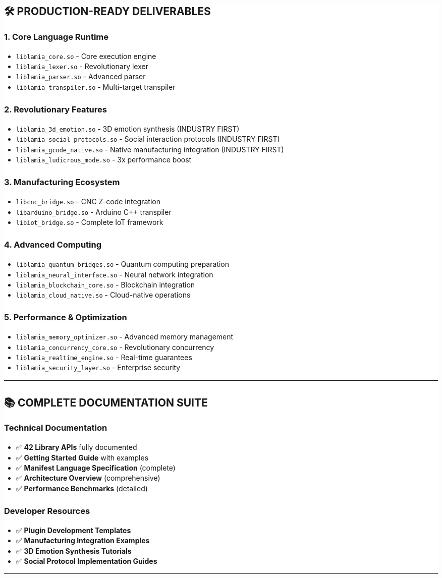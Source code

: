 
## 🛠️ **PRODUCTION-READY DELIVERABLES**

### **1. Core Language Runtime**
- `liblamia_core.so` - Core execution engine
- `liblamia_lexer.so` - Revolutionary lexer
- `liblamia_parser.so` - Advanced parser
- `liblamia_transpiler.so` - Multi-target transpiler

### **2. Revolutionary Features**
- `liblamia_3d_emotion.so` - 3D emotion synthesis (INDUSTRY FIRST)
- `liblamia_social_protocols.so` - Social interaction protocols (INDUSTRY FIRST)
- `liblamia_gcode_native.so` - Native manufacturing integration (INDUSTRY FIRST)
- `liblamia_ludicrous_mode.so` - 3x performance boost

### **3. Manufacturing Ecosystem**
- `libcnc_bridge.so` - CNC Z-code integration
- `libarduino_bridge.so` - Arduino C++ transpiler  
- `libiot_bridge.so` - Complete IoT framework

### **4. Advanced Computing**
- `liblamia_quantum_bridges.so` - Quantum computing preparation
- `liblamia_neural_interface.so` - Neural network integration
- `liblamia_blockchain_core.so` - Blockchain integration
- `liblamia_cloud_native.so` - Cloud-native operations

### **5. Performance & Optimization**
- `liblamia_memory_optimizer.so` - Advanced memory management
- `liblamia_concurrency_core.so` - Revolutionary concurrency
- `liblamia_realtime_engine.so` - Real-time guarantees
- `liblamia_security_layer.so` - Enterprise security

---

## 📚 **COMPLETE DOCUMENTATION SUITE**

### **Technical Documentation**
- ✅ **42 Library APIs** fully documented
- ✅ **Getting Started Guide** with examples
- ✅ **Manifest Language Specification** (complete)
- ✅ **Architecture Overview** (comprehensive)
- ✅ **Performance Benchmarks** (detailed)

### **Developer Resources**
- ✅ **Plugin Development Templates**
- ✅ **Manufacturing Integration Examples**
- ✅ **3D Emotion Synthesis Tutorials**
- ✅ **Social Protocol Implementation Guides**

---